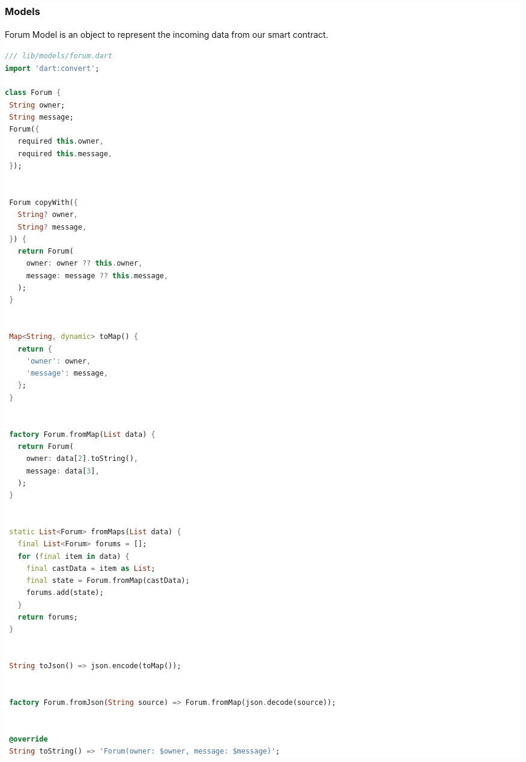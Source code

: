 ### Models
Forum Model is an object to represent the incoming data from our smart contract.

```dart
/// lib/models/forum.dart
import 'dart:convert';

class Forum {
 String owner;
 String message;
 Forum({
   required this.owner,
   required this.message,
 });


 Forum copyWith({
   String? owner,
   String? message,
 }) {
   return Forum(
     owner: owner ?? this.owner,
     message: message ?? this.message,
   );
 }


 Map<String, dynamic> toMap() {
   return {
     'owner': owner,
     'message': message,
   };
 }


 factory Forum.fromMap(List data) {
   return Forum(
     owner: data[2].toString(),
     message: data[3],
   );
 }


 static List<Forum> fromMaps(List data) {
   final List<Forum> forums = [];
   for (final item in data) {
     final castData = item as List;
     final state = Forum.fromMap(castData);
     forums.add(state);
   }
   return forums;
 }


 String toJson() => json.encode(toMap());


 factory Forum.fromJson(String source) => Forum.fromMap(json.decode(source));


 @override
 String toString() => 'Forum(owner: $owner, message: $message)';

```